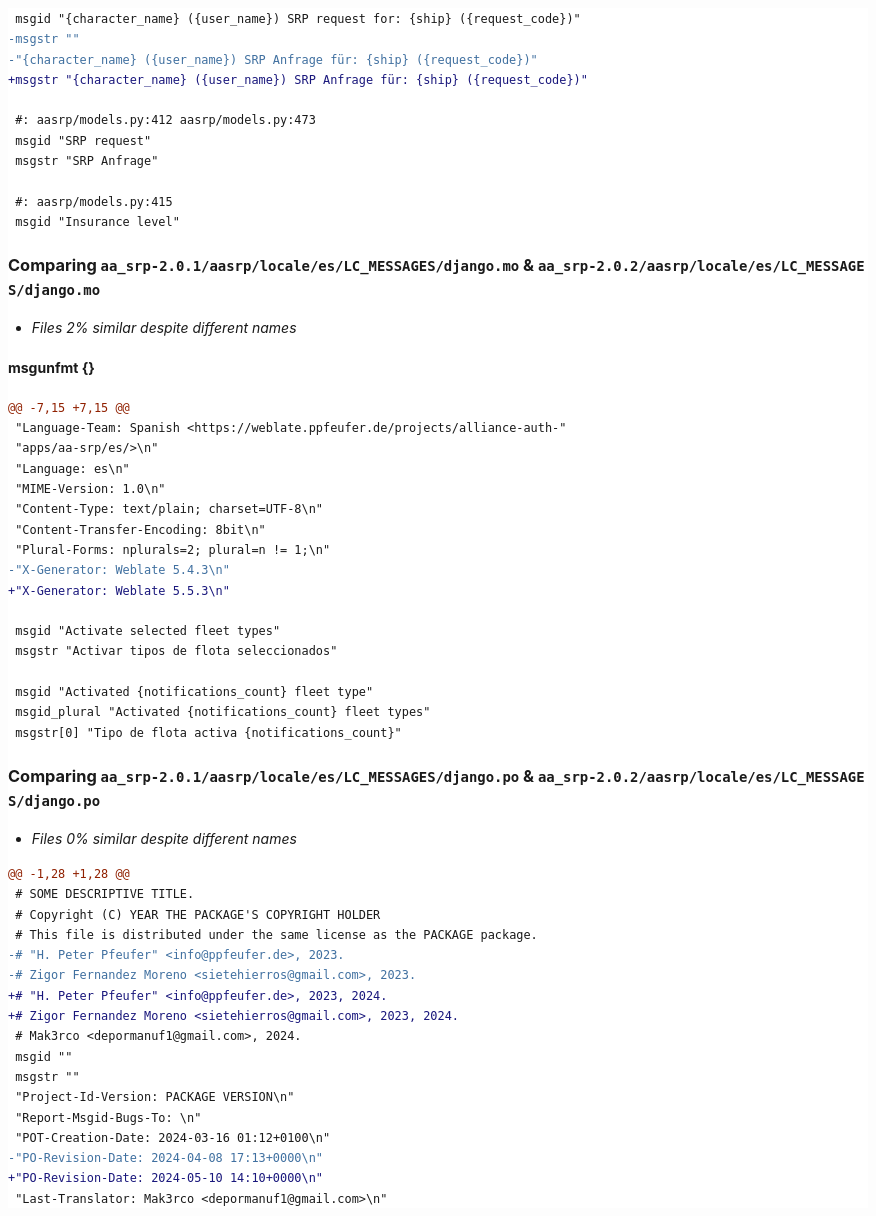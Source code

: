 ```diff
 msgid "{character_name} ({user_name}) SRP request for: {ship} ({request_code})"
-msgstr ""
-"{character_name} ({user_name}) SRP Anfrage für: {ship} ({request_code})"
+msgstr "{character_name} ({user_name}) SRP Anfrage für: {ship} ({request_code})"
 
 #: aasrp/models.py:412 aasrp/models.py:473
 msgid "SRP request"
 msgstr "SRP Anfrage"
 
 #: aasrp/models.py:415
 msgid "Insurance level"
```

### Comparing `aa_srp-2.0.1/aasrp/locale/es/LC_MESSAGES/django.mo` & `aa_srp-2.0.2/aasrp/locale/es/LC_MESSAGES/django.mo`

 * *Files 2% similar despite different names*

#### msgunfmt {}

```diff
@@ -7,15 +7,15 @@
 "Language-Team: Spanish <https://weblate.ppfeufer.de/projects/alliance-auth-"
 "apps/aa-srp/es/>\n"
 "Language: es\n"
 "MIME-Version: 1.0\n"
 "Content-Type: text/plain; charset=UTF-8\n"
 "Content-Transfer-Encoding: 8bit\n"
 "Plural-Forms: nplurals=2; plural=n != 1;\n"
-"X-Generator: Weblate 5.4.3\n"
+"X-Generator: Weblate 5.5.3\n"
 
 msgid "Activate selected fleet types"
 msgstr "Activar tipos de flota seleccionados"
 
 msgid "Activated {notifications_count} fleet type"
 msgid_plural "Activated {notifications_count} fleet types"
 msgstr[0] "Tipo de flota activa {notifications_count}"
```

### Comparing `aa_srp-2.0.1/aasrp/locale/es/LC_MESSAGES/django.po` & `aa_srp-2.0.2/aasrp/locale/es/LC_MESSAGES/django.po`

 * *Files 0% similar despite different names*

```diff
@@ -1,28 +1,28 @@
 # SOME DESCRIPTIVE TITLE.
 # Copyright (C) YEAR THE PACKAGE'S COPYRIGHT HOLDER
 # This file is distributed under the same license as the PACKAGE package.
-# "H. Peter Pfeufer" <info@ppfeufer.de>, 2023.
-# Zigor Fernandez Moreno <sietehierros@gmail.com>, 2023.
+# "H. Peter Pfeufer" <info@ppfeufer.de>, 2023, 2024.
+# Zigor Fernandez Moreno <sietehierros@gmail.com>, 2023, 2024.
 # Mak3rco <depormanuf1@gmail.com>, 2024.
 msgid ""
 msgstr ""
 "Project-Id-Version: PACKAGE VERSION\n"
 "Report-Msgid-Bugs-To: \n"
 "POT-Creation-Date: 2024-03-16 01:12+0100\n"
-"PO-Revision-Date: 2024-04-08 17:13+0000\n"
+"PO-Revision-Date: 2024-05-10 14:10+0000\n"
 "Last-Translator: Mak3rco <depormanuf1@gmail.com>\n"
```